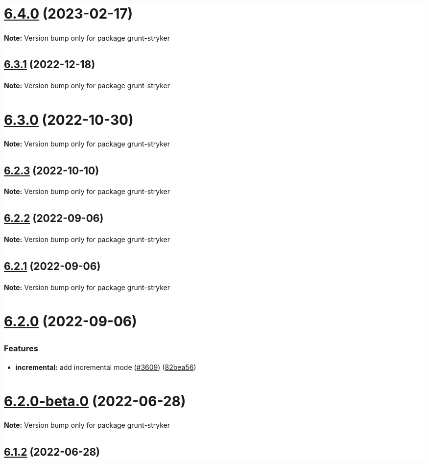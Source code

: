 # [6.4.0](https://github.com/stryker-mutator/stryker-js/compare/v6.3.1...v6.4.0) (2023-02-17)

**Note:** Version bump only for package grunt-stryker

## [6.3.1](https://github.com/stryker-mutator/stryker-js/compare/v6.3.0...v6.3.1) (2022-12-18)

**Note:** Version bump only for package grunt-stryker

# [6.3.0](https://github.com/stryker-mutator/stryker-js/compare/v6.2.3...v6.3.0) (2022-10-30)

**Note:** Version bump only for package grunt-stryker

## [6.2.3](https://github.com/stryker-mutator/stryker-js/compare/v6.2.2...v6.2.3) (2022-10-10)

**Note:** Version bump only for package grunt-stryker

## [6.2.2](https://github.com/stryker-mutator/stryker-js/compare/v6.2.1...v6.2.2) (2022-09-06)

**Note:** Version bump only for package grunt-stryker

## [6.2.1](https://github.com/stryker-mutator/stryker-js/compare/v6.2.0...v6.2.1) (2022-09-06)

**Note:** Version bump only for package grunt-stryker

# [6.2.0](https://github.com/stryker-mutator/stryker-js/compare/v6.1.2...v6.2.0) (2022-09-06)

### Features

- **incremental:** add incremental mode ([#3609](https://github.com/stryker-mutator/stryker-js/issues/3609)) ([82bea56](https://github.com/stryker-mutator/stryker-js/commit/82bea5604c81c1ccf76d44827ad3922cfb61463b))

# [6.2.0-beta.0](https://github.com/stryker-mutator/stryker-js/compare/v6.1.2...v6.2.0-beta.0) (2022-06-28)

**Note:** Version bump only for package grunt-stryker

## [6.1.2](https://github.com/stryker-mutator/stryker-js/compare/v6.1.1...v6.1.2) (2022-06-28)
